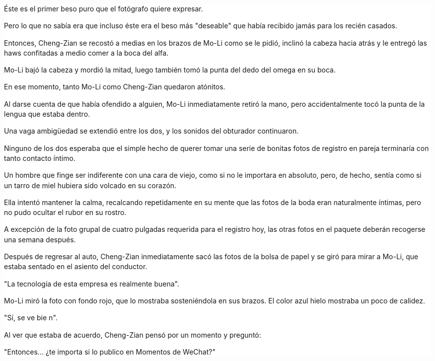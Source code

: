 Éste es el primer beso puro que el fotógrafo quiere expresar.

Pero lo que no sabía era que incluso éste era el beso más "deseable" que había recibido jamás para los recién casados.

Entonces, Cheng-Zian se recostó a medias en los brazos de Mo-Li como se le pidió, inclinó la cabeza hacia atrás y le entregó las haws confitadas a medio comer a la boca del alfa.

Mo-Li bajó la cabeza y mordió la mitad, luego también tomó la punta del dedo del omega en su boca.

En ese momento, tanto Mo-Li como Cheng-Zian quedaron atónitos.

Al darse cuenta de que había ofendido a alguien, Mo-Li inmediatamente retiró la mano, pero accidentalmente tocó la punta de la lengua que estaba dentro.

Una vaga ambigüedad se extendió entre los dos, y los sonidos del obturador continuaron.

Ninguno de los dos esperaba que el simple hecho de querer tomar una serie de bonitas fotos de registro en pareja terminaría con tanto contacto íntimo.

Un hombre que finge ser indiferente con una cara de viejo, como si no le importara en absoluto, pero, de hecho, sentía como si un tarro de miel hubiera sido volcado en su corazón.

Ella intentó mantener la calma, recalcando repetidamente en su mente que las fotos de la boda eran naturalmente íntimas, pero no pudo ocultar el rubor en su rostro.

A excepción de la foto grupal de cuatro pulgadas requerida para el registro hoy, las otras fotos en el paquete deberán recogerse una semana después.

Después de regresar al auto, Cheng-Zian inmediatamente sacó las fotos de la bolsa de papel y se giró para mirar a Mo-Li, que estaba sentado en el asiento del conductor.

"La tecnología de esta empresa es realmente buena".

Mo-Li miró la foto con fondo rojo, que lo mostraba sosteniéndola en sus brazos. El color azul hielo mostraba un poco de calidez.

"Sí, se ve bie n".

Al ver que estaba de acuerdo, Cheng-Zian pensó por un momento y preguntó:

"Entonces... ¿te importa si lo publico en Momentos de WeChat?"





